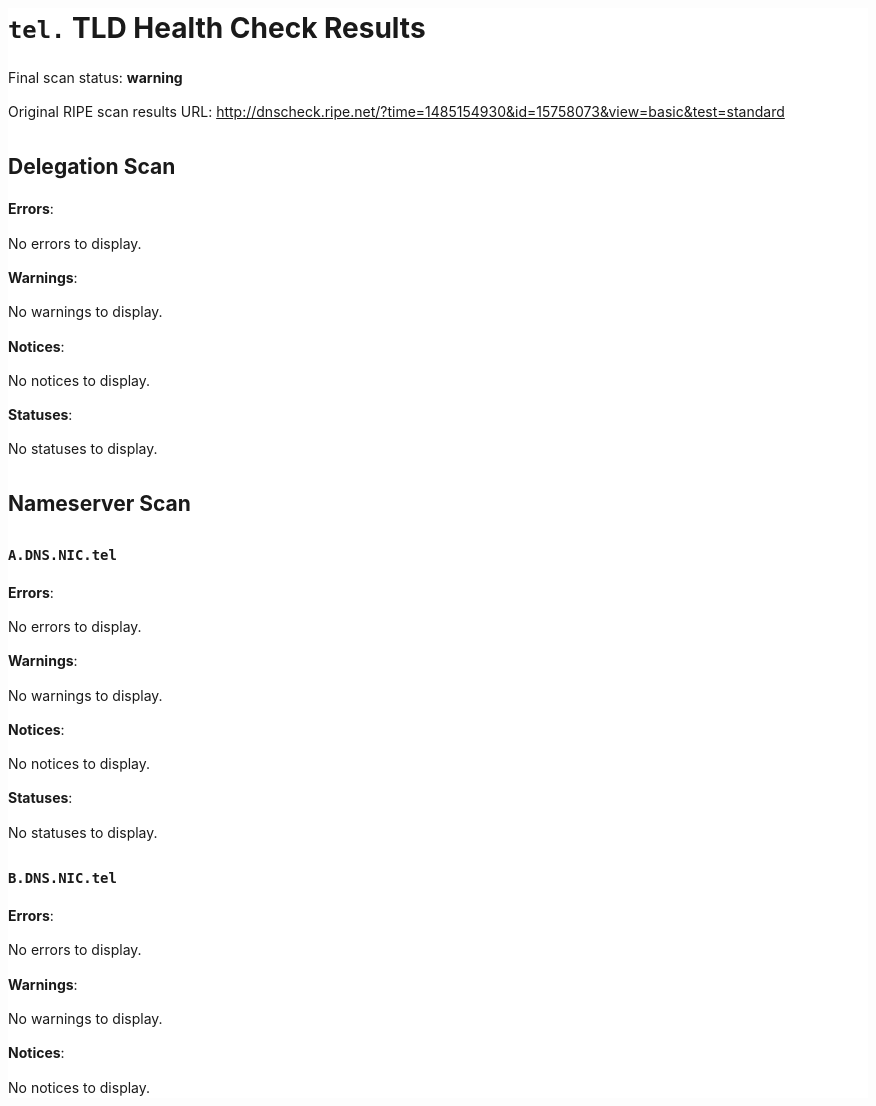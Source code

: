 # `tel.` TLD Health Check Results

Final scan status: **warning** 

Original RIPE scan results URL: http://dnscheck.ripe.net/?time=1485154930&id=15758073&view=basic&test=standard

## Delegation Scan

**Errors**:

No errors to display.

**Warnings**:

No warnings to display.

**Notices**:

No notices to display.

**Statuses**:

No statuses to display.

## Nameserver Scan

### `A.DNS.NIC.tel`

**Errors**:

No errors to display.

**Warnings**:

No warnings to display.

**Notices**:

No notices to display.

**Statuses**:

No statuses to display.

### `B.DNS.NIC.tel`

**Errors**:

No errors to display.

**Warnings**:

No warnings to display.

**Notices**:

No notices to display.
